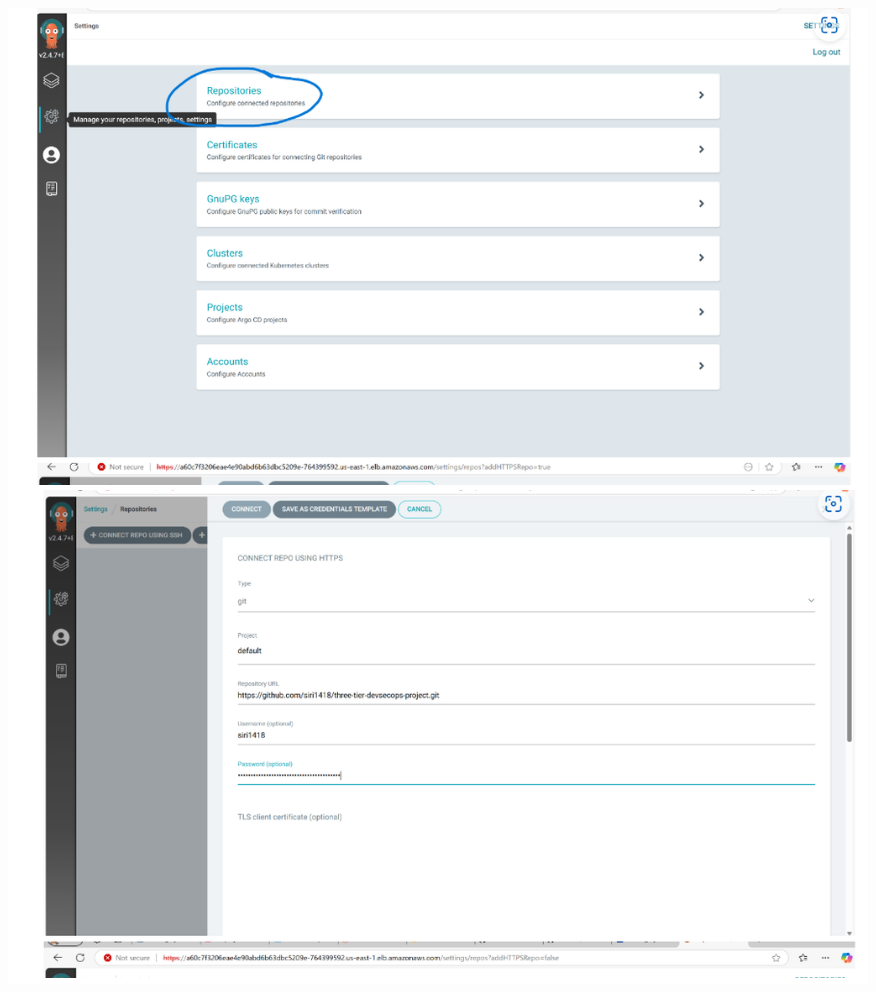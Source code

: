 ![preview](./Images/Screenshot%202025-02-06%20102535.png)
![preview](./Images/Screenshot%202025-02-06%20102546.png)